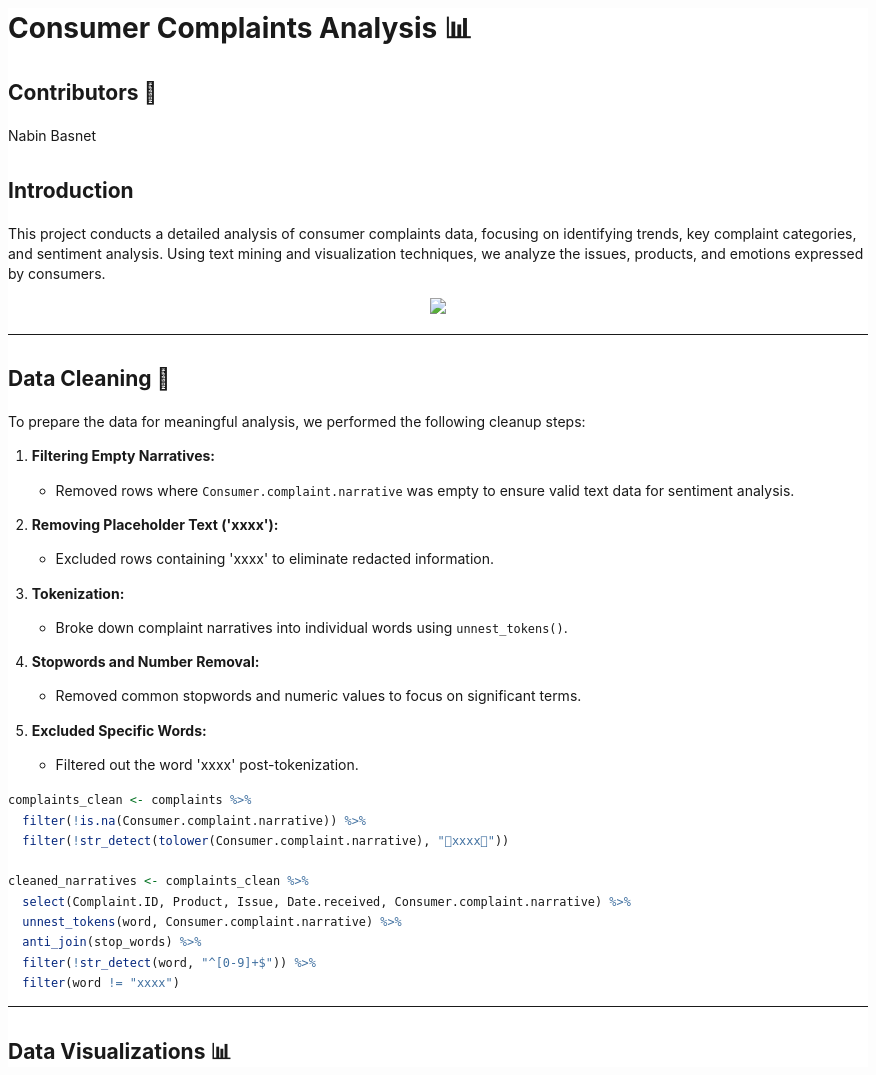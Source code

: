 # Consumer Complaints Analysis 📊

## Contributors 🙌
Nabin Basnet

## Introduction
This project conducts a detailed analysis of consumer complaints data, focusing on identifying trends, key complaint categories, and sentiment analysis. Using text mining and visualization techniques, we analyze the issues, products, and emotions expressed by consumers.

<div align = "center">
<img src = "Images/complaints_over_time.png" width = "500">
</div>

---

## Data Cleaning 🧹

To prepare the data for meaningful analysis, we performed the following cleanup steps:

1. **Filtering Empty Narratives:**  
   - Removed rows where `Consumer.complaint.narrative` was empty to ensure valid text data for sentiment analysis.
  
2. **Removing Placeholder Text ('xxxx'):**  
   - Excluded rows containing 'xxxx' to eliminate redacted information.
  
3. **Tokenization:**  
   - Broke down complaint narratives into individual words using `unnest_tokens()`.

4. **Stopwords and Number Removal:**  
   - Removed common stopwords and numeric values to focus on significant terms.

5. **Excluded Specific Words:**  
   - Filtered out the word 'xxxx' post-tokenization.

```r
complaints_clean <- complaints %>%
  filter(!is.na(Consumer.complaint.narrative)) %>%
  filter(!str_detect(tolower(Consumer.complaint.narrative), "xxxx"))

cleaned_narratives <- complaints_clean %>%
  select(Complaint.ID, Product, Issue, Date.received, Consumer.complaint.narrative) %>%
  unnest_tokens(word, Consumer.complaint.narrative) %>%
  anti_join(stop_words) %>%
  filter(!str_detect(word, "^[0-9]+$")) %>%
  filter(word != "xxxx")
```

---

## Data Visualizations 📊
